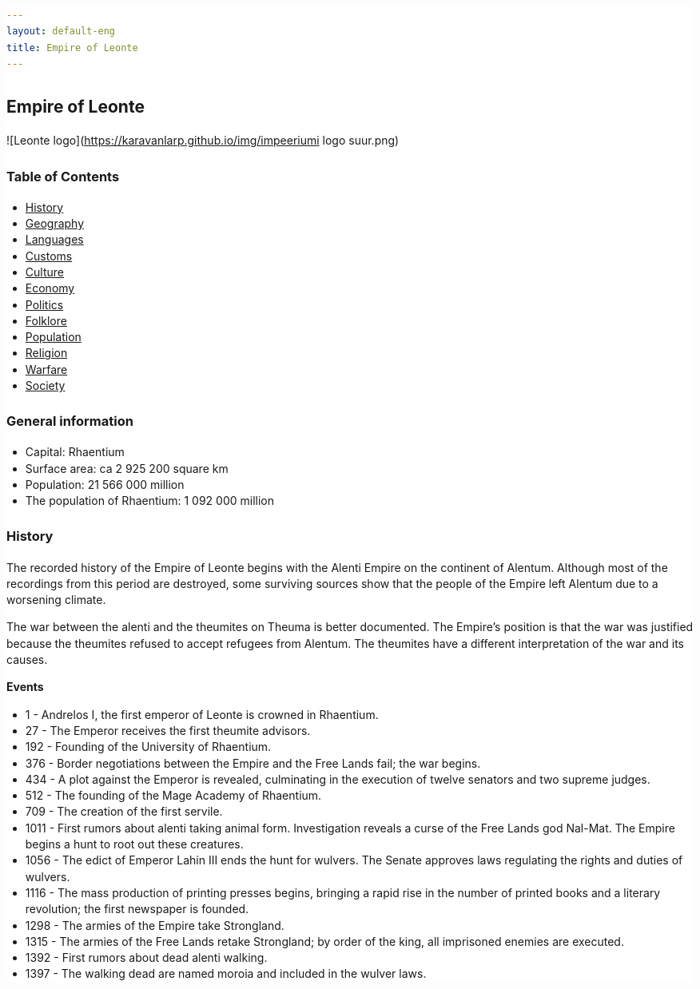 ```yaml
---
layout: default-eng
title: Empire of Leonte
---
```

## Empire of Leonte 
![Leonte logo](https://karavanlarp.github.io/img/impeeriumi logo suur.png)

<div id="toc">
	<h3>Table of Contents</h3>
	<ul>
		<li><a href="#history">History</a></li>
		<li><a href="#geography">Geography</a></li>
		<li><a href="#languages">Languages</a></li>
		<li><a href="#customs">Customs</a></li>
		<li><a href="#culture">Culture</a></li>
		<li><a href="#economy">Economy</a></li>
		<li><a href="#politics">Politics</a></li>
		<li><a href="#folklore">Folklore</a></li>
		<li><a href="#population">Population</a></li>
		<li><a href="#religion">Religion</a></li>
		<li><a href="#warfare">Warfare</a></li>
		<li><a href="#society">Society</a></li>
	</ul>
</div>

### General information 

* Capital: Rhaentium
* Surface area: ca 2 925 200 square km
* Population: 21 566 000 million
* The population of Rhaentium: 1 092 000 million

<h3 id="history">History</h3>

The recorded history of the Empire of Leonte begins with the Alenti Empire on the continent of Alentum. Although most of the recordings from this period are destroyed, some surviving sources show that the people of the Empire left Alentum due to a worsening climate.

The war between the alenti and the theumites on Theuma is better documented. The Empire’s position is that the war was justified because the theumites refused to accept refugees from Alentum. The theumites have a different interpretation of the war and its causes.

**Events** 

* 1 - Andrelos I, the first emperor of Leonte is crowned in Rhaentium.
* 27 - The Emperor receives the first theumite advisors.
* 192 - Founding of the University of Rhaentium.
* 376 - Border negotiations between the Empire and the Free Lands fail; the war begins.
* 434 - A plot against the Emperor is revealed, culminating in the execution of twelve senators and two supreme judges.
* 512 - The founding of the Mage Academy of Rhaentium. 
* 709 - The creation of the first servile.
* 1011 - First rumors about alenti taking animal form. Investigation reveals a curse of the Free Lands god Nal-Mat. The Empire begins a hunt to root out these creatures.
* 1056 - The edict of Emperor Lahin III ends the hunt for wulvers. The Senate approves laws regulating the rights and duties of wulvers.
* 1116 - The mass production of printing presses begins, bringing a rapid rise in the number of printed books and a literary revolution; the first newspaper is founded.
* 1298 - The armies of the Empire take Strongland. 
* 1315 - The armies of the Free Lands retake Strongland; by order of the king, all imprisoned enemies are executed.
* 1392 - First rumors about dead alenti walking.
* 1397 - The walking dead are named moroia and included in the wulver laws.